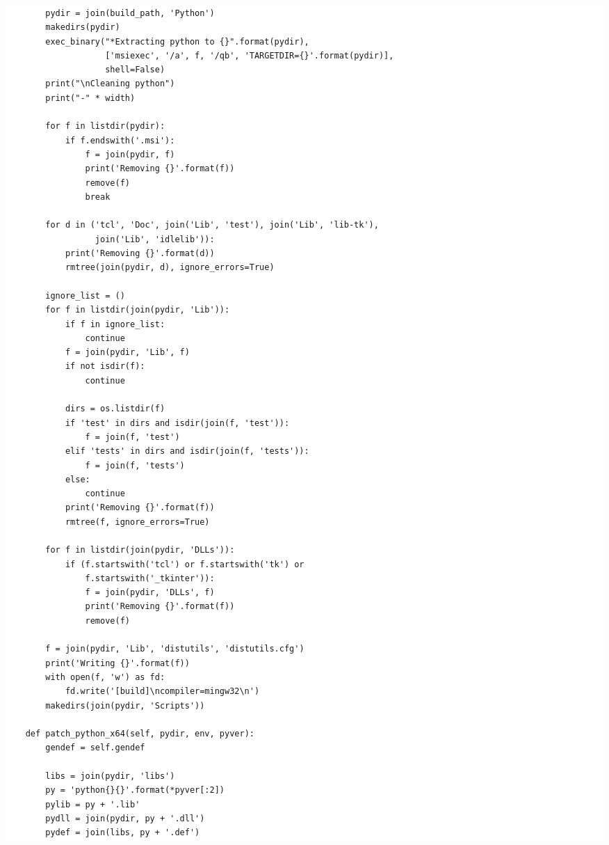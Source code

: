             pydir = join(build_path, 'Python')
            makedirs(pydir)
            exec_binary("*Extracting python to {}".format(pydir),
                        ['msiexec', '/a', f, '/qb', 'TARGETDIR={}'.format(pydir)],
                        shell=False)
            print("\nCleaning python")
            print("-" * width)
    
            for f in listdir(pydir):
                if f.endswith('.msi'):
                    f = join(pydir, f)
                    print('Removing {}'.format(f))
                    remove(f)
                    break
    
            for d in ('tcl', 'Doc', join('Lib', 'test'), join('Lib', 'lib-tk'),
                      join('Lib', 'idlelib')):
                print('Removing {}'.format(d))
                rmtree(join(pydir, d), ignore_errors=True)
    
            ignore_list = ()
            for f in listdir(join(pydir, 'Lib')):
                if f in ignore_list:
                    continue
                f = join(pydir, 'Lib', f)
                if not isdir(f):
                    continue
    
                dirs = os.listdir(f)
                if 'test' in dirs and isdir(join(f, 'test')):
                    f = join(f, 'test')
                elif 'tests' in dirs and isdir(join(f, 'tests')):
                    f = join(f, 'tests')
                else:
                    continue
                print('Removing {}'.format(f))
                rmtree(f, ignore_errors=True)
    
            for f in listdir(join(pydir, 'DLLs')):
                if (f.startswith('tcl') or f.startswith('tk') or
                    f.startswith('_tkinter')):
                    f = join(pydir, 'DLLs', f)
                    print('Removing {}'.format(f))
                    remove(f)
    
            f = join(pydir, 'Lib', 'distutils', 'distutils.cfg')
            print('Writing {}'.format(f))
            with open(f, 'w') as fd:
                fd.write('[build]\ncompiler=mingw32\n')
            makedirs(join(pydir, 'Scripts'))
    
        def patch_python_x64(self, pydir, env, pyver):
            gendef = self.gendef
    
            libs = join(pydir, 'libs')
            py = 'python{}{}'.format(*pyver[:2])
            pylib = py + '.lib'
            pydll = join(pydir, py + '.dll')
            pydef = join(libs, py + '.def')
    